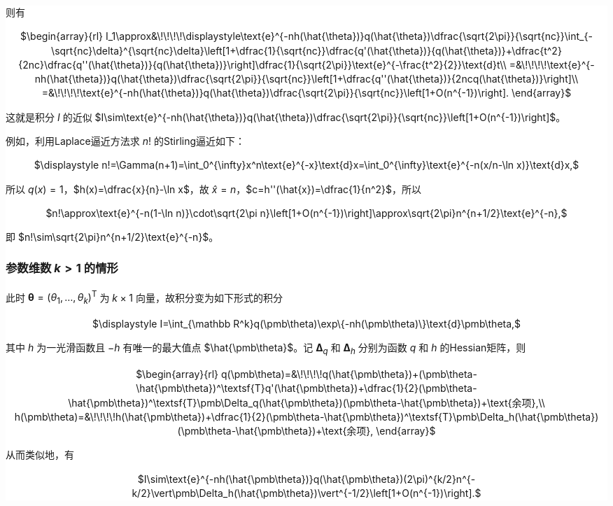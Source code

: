 则有
<center>
$\begin{array}{rl}
I_1\approx&\!\!\!\!\displaystyle\text{e}^{-nh(\hat{\theta})}q(\hat{\theta})\dfrac{\sqrt{2\pi}}{\sqrt{nc}}\int_{-\sqrt{nc}\delta}^{\sqrt{nc}\delta}\left[1+\dfrac{1}{\sqrt{nc}}\dfrac{q'(\hat{\theta})}{q(\hat{\theta})}+\dfrac{t^2}{2nc}\dfrac{q''(\hat{\theta})}{q(\hat{\theta})}\right]\dfrac{1}{\sqrt{2\pi}}\text{e}^{-\frac{t^2}{2}}\text{d}t\\
=&\!\!\!\!\text{e}^{-nh(\hat{\theta})}q(\hat{\theta})\dfrac{\sqrt{2\pi}}{\sqrt{nc}}\left[1+\dfrac{q''(\hat{\theta})}{2ncq(\hat{\theta})}\right]\\
=&\!\!\!\!\text{e}^{-nh(\hat{\theta})}q(\hat{\theta})\dfrac{\sqrt{2\pi}}{\sqrt{nc}}\left[1+O(n^{-1})\right].
\end{array}$
</center>

这就是积分 $I$ 的近似 $I\sim\text{e}^{-nh(\hat{\theta})}q(\hat{\theta})\dfrac{\sqrt{2\pi}}{\sqrt{nc}}\left[1+O(n^{-1})\right]$。

例如，利用Laplace逼近方法求 $n!$ 的Stirling逼近如下：
<center>
$\displaystyle n!=\Gamma(n+1)=\int_0^{\infty}x^n\text{e}^{-x}\text{d}x=\int_0^{\infty}\text{e}^{-n(x/n-\ln x)}\text{d}x,$
</center>

所以 $q(x)=1$，$h(x)=\dfrac{x}{n}-\ln x$，故 $\hat{x}=n$，$c=h''(\hat{x})=\dfrac{1}{n^2}$，所以
<center>
$n!\approx\text{e}^{-n(1-\ln n)}\cdot\sqrt{2\pi n}\left[1+O(n^{-1})\right]\approx\sqrt{2\pi}n^{n+1/2}\text{e}^{-n},$
</center>

即 $n!\sim\sqrt{2\pi}n^{n+1/2}\text{e}^{-n}$。

### 参数维数 $k>1$ 的情形

此时 $\pmb\theta=(\theta_1,\dots,\theta_k)^\textsf{T}$ 为 $k\times1$ 向量，故积分变为如下形式的积分
<center>
$\displaystyle I=\int_{\mathbb R^k}q(\pmb\theta)\exp\{-nh(\pmb\theta)\}\text{d}\pmb\theta,$
</center>

其中 $h$ 为一光滑函数且 $-h$ 有唯一的最大值点 $\hat{\pmb\theta}$。记 $\pmb\Delta_q$ 和 $\pmb\Delta_h$ 分别为函数 $q$ 和 $h$ 的Hessian矩阵，则
<center>
$\begin{array}{rl}
q(\pmb\theta)=&\!\!\!\!q(\hat{\pmb\theta})+(\pmb\theta-\hat{\pmb\theta})^\textsf{T}q'(\hat{\pmb\theta})+\dfrac{1}{2}(\pmb\theta-\hat{\pmb\theta})^\textsf{T}\pmb\Delta_q(\hat{\pmb\theta})(\pmb\theta-\hat{\pmb\theta})+\text{余项},\\
h(\pmb\theta)=&\!\!\!\!h(\hat{\pmb\theta})+\dfrac{1}{2}(\pmb\theta-\hat{\pmb\theta})^\textsf{T}\pmb\Delta_h(\hat{\pmb\theta})(\pmb\theta-\hat{\pmb\theta})+\text{余项},
\end{array}$
</center>

从而类似地，有
<center>
$I\sim\text{e}^{-nh(\hat{\pmb\theta})}q(\hat{\pmb\theta})(2\pi)^{k/2}n^{-k/2}\vert\pmb\Delta_h(\hat{\pmb\theta})\vert^{-1/2}\left[1+O(n^{-1})\right].$
</center>
